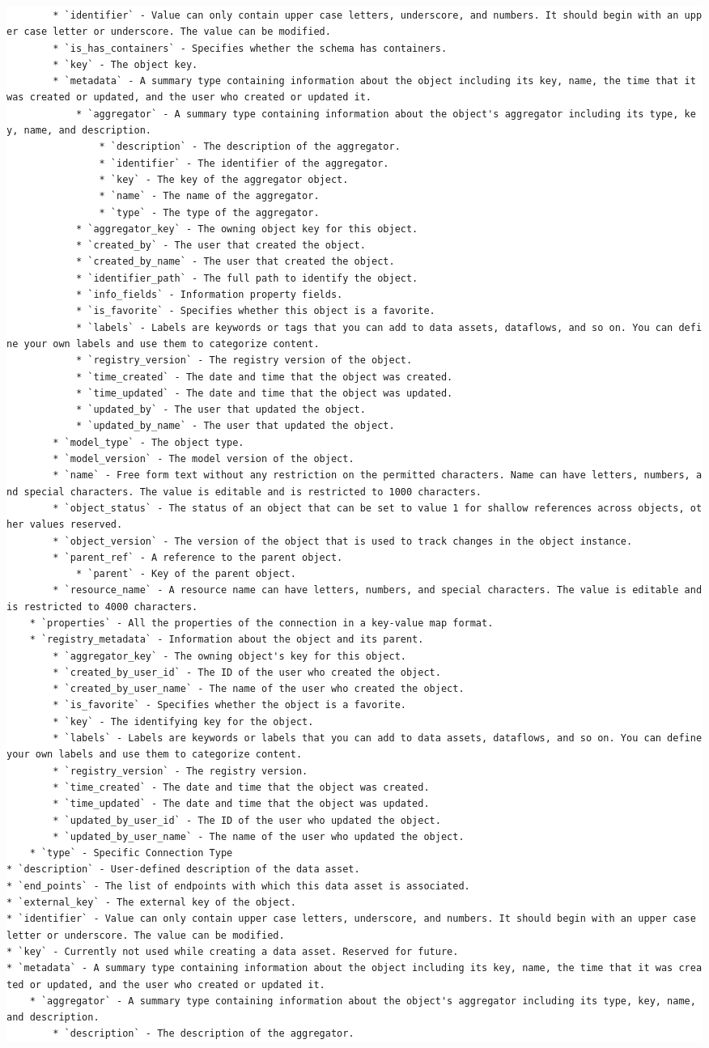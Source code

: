 			* `identifier` - Value can only contain upper case letters, underscore, and numbers. It should begin with an upper case letter or underscore. The value can be modified.
			* `is_has_containers` - Specifies whether the schema has containers.
			* `key` - The object key.
			* `metadata` - A summary type containing information about the object including its key, name, the time that it was created or updated, and the user who created or updated it.
				* `aggregator` - A summary type containing information about the object's aggregator including its type, key, name, and description.
					* `description` - The description of the aggregator.
					* `identifier` - The identifier of the aggregator.
					* `key` - The key of the aggregator object.
					* `name` - The name of the aggregator.
					* `type` - The type of the aggregator.
				* `aggregator_key` - The owning object key for this object.
				* `created_by` - The user that created the object.
				* `created_by_name` - The user that created the object.
				* `identifier_path` - The full path to identify the object.
				* `info_fields` - Information property fields.
				* `is_favorite` - Specifies whether this object is a favorite.
				* `labels` - Labels are keywords or tags that you can add to data assets, dataflows, and so on. You can define your own labels and use them to categorize content.
				* `registry_version` - The registry version of the object.
				* `time_created` - The date and time that the object was created.
				* `time_updated` - The date and time that the object was updated.
				* `updated_by` - The user that updated the object.
				* `updated_by_name` - The user that updated the object.
			* `model_type` - The object type.
			* `model_version` - The model version of the object.
			* `name` - Free form text without any restriction on the permitted characters. Name can have letters, numbers, and special characters. The value is editable and is restricted to 1000 characters.
			* `object_status` - The status of an object that can be set to value 1 for shallow references across objects, other values reserved.
			* `object_version` - The version of the object that is used to track changes in the object instance.
			* `parent_ref` - A reference to the parent object.
				* `parent` - Key of the parent object.
			* `resource_name` - A resource name can have letters, numbers, and special characters. The value is editable and is restricted to 4000 characters.
		* `properties` - All the properties of the connection in a key-value map format.
		* `registry_metadata` - Information about the object and its parent.
			* `aggregator_key` - The owning object's key for this object.
			* `created_by_user_id` - The ID of the user who created the object.
			* `created_by_user_name` - The name of the user who created the object.
			* `is_favorite` - Specifies whether the object is a favorite.
			* `key` - The identifying key for the object.
			* `labels` - Labels are keywords or labels that you can add to data assets, dataflows, and so on. You can define your own labels and use them to categorize content.
			* `registry_version` - The registry version.
			* `time_created` - The date and time that the object was created.
			* `time_updated` - The date and time that the object was updated.
			* `updated_by_user_id` - The ID of the user who updated the object.
			* `updated_by_user_name` - The name of the user who updated the object.
		* `type` - Specific Connection Type
	* `description` - User-defined description of the data asset.
	* `end_points` - The list of endpoints with which this data asset is associated.
	* `external_key` - The external key of the object.
	* `identifier` - Value can only contain upper case letters, underscore, and numbers. It should begin with an upper case letter or underscore. The value can be modified.
	* `key` - Currently not used while creating a data asset. Reserved for future.
	* `metadata` - A summary type containing information about the object including its key, name, the time that it was created or updated, and the user who created or updated it.
		* `aggregator` - A summary type containing information about the object's aggregator including its type, key, name, and description.
			* `description` - The description of the aggregator.